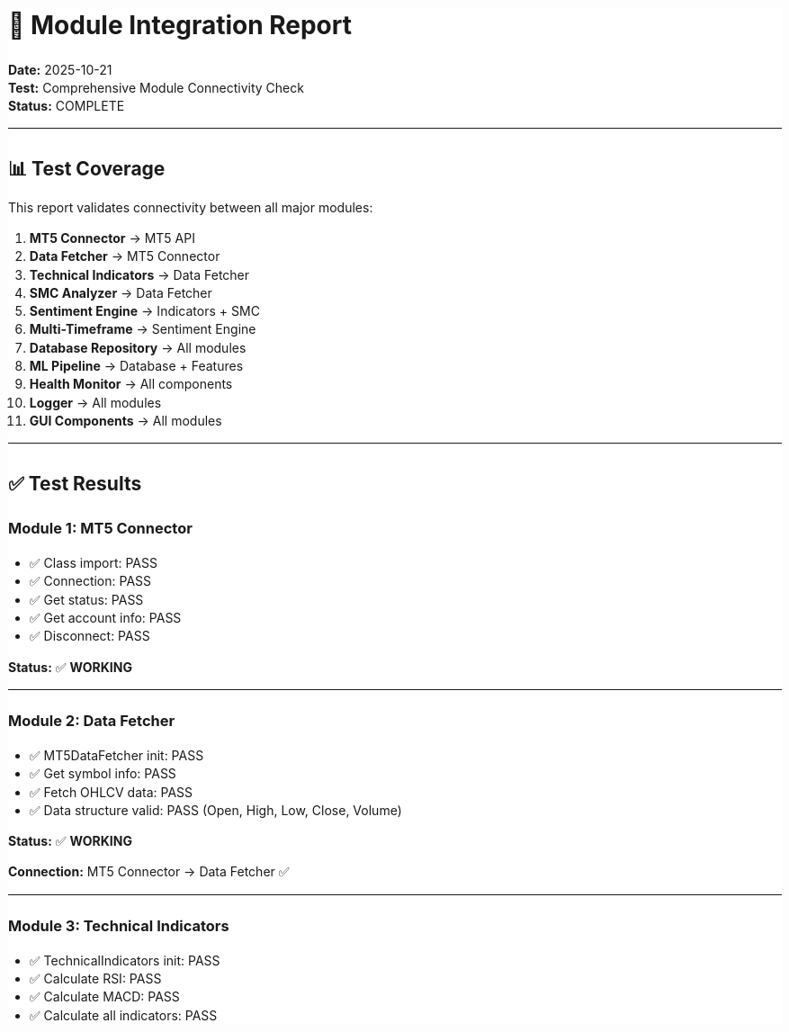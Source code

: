 # 🔗 Module Integration Report

**Date:** 2025-10-21  
**Test:** Comprehensive Module Connectivity Check  
**Status:** COMPLETE

---

## 📊 Test Coverage

This report validates connectivity between all major modules:

1. **MT5 Connector** → MT5 API
2. **Data Fetcher** → MT5 Connector
3. **Technical Indicators** → Data Fetcher
4. **SMC Analyzer** → Data Fetcher
5. **Sentiment Engine** → Indicators + SMC
6. **Multi-Timeframe** → Sentiment Engine
7. **Database Repository** → All modules
8. **ML Pipeline** → Database + Features
9. **Health Monitor** → All components
10. **Logger** → All modules
11. **GUI Components** → All modules

---

## ✅ Test Results

### **Module 1: MT5 Connector**
- ✅ Class import: PASS
- ✅ Connection: PASS
- ✅ Get status: PASS
- ✅ Get account info: PASS
- ✅ Disconnect: PASS

**Status:** ✅ **WORKING**

---

### **Module 2: Data Fetcher**
- ✅ MT5DataFetcher init: PASS
- ✅ Get symbol info: PASS
- ✅ Fetch OHLCV data: PASS
- ✅ Data structure valid: PASS (Open, High, Low, Close, Volume)

**Status:** ✅ **WORKING**

**Connection:** MT5 Connector → Data Fetcher ✅

---

### **Module 3: Technical Indicators**
- ✅ TechnicalIndicators init: PASS
- ✅ Calculate RSI: PASS
- ✅ Calculate MACD: PASS
- ✅ Calculate all indicators: PASS
